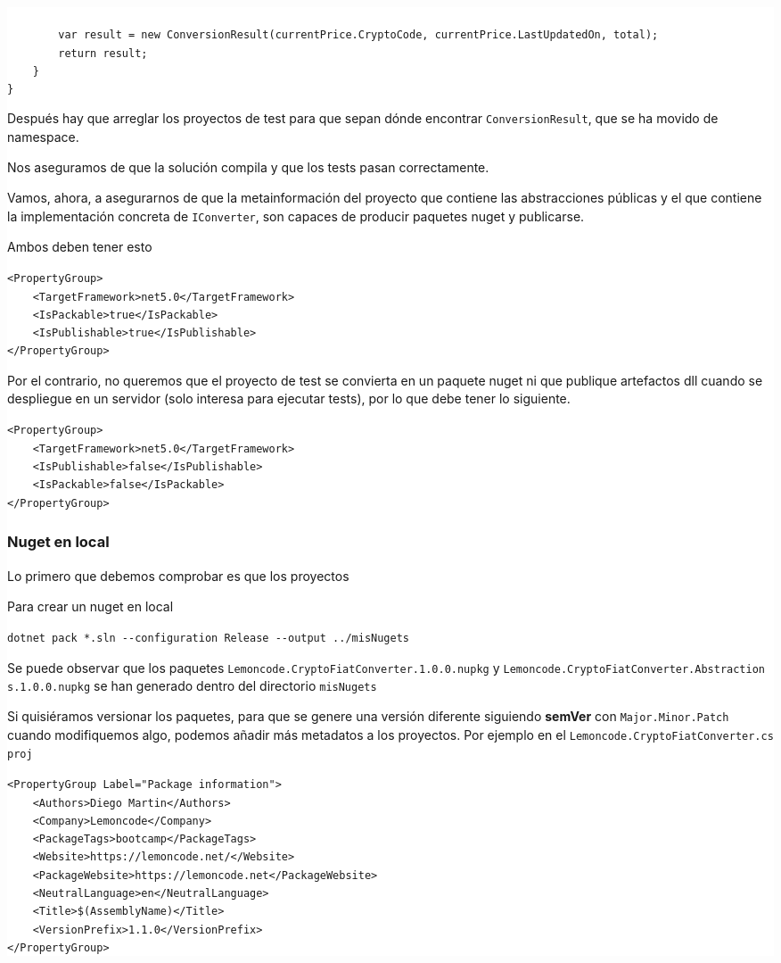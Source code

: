 ```

        var result = new ConversionResult(currentPrice.CryptoCode, currentPrice.LastUpdatedOn, total);
        return result;
    }
}
```

Después hay que arreglar los proyectos de test para que sepan dónde encontrar `ConversionResult`, que se ha movido de namespace.

Nos aseguramos de que la solución compila y que los tests pasan correctamente.

Vamos, ahora, a asegurarnos de que la metainformación del proyecto que contiene las abstracciones públicas y el que contiene la implementación concreta de `IConverter`, son capaces de producir paquetes nuget y publicarse.

Ambos deben tener esto
```
<PropertyGroup>
    <TargetFramework>net5.0</TargetFramework>
    <IsPackable>true</IsPackable>
    <IsPublishable>true</IsPublishable>
</PropertyGroup>
```

Por el contrario, no queremos que el proyecto de test se convierta en un paquete nuget ni que publique artefactos dll cuando se despliegue en un servidor (solo interesa para ejecutar tests), por lo que debe tener lo siguiente.
```
<PropertyGroup>
    <TargetFramework>net5.0</TargetFramework>
    <IsPublishable>false</IsPublishable>
    <IsPackable>false</IsPackable>
</PropertyGroup>
```

### Nuget en local
Lo primero que debemos comprobar es que los proyectos 

Para crear un nuget en local
```
dotnet pack *.sln --configuration Release --output ../misNugets
```

Se puede observar que los paquetes `Lemoncode.CryptoFiatConverter.1.0.0.nupkg` y `Lemoncode.CryptoFiatConverter.Abstractions.1.0.0.nupkg` se han generado dentro del directorio `misNugets`

Si quisiéramos versionar los paquetes, para que se genere una versión diferente siguiendo **semVer** con `Major.Minor.Patch` cuando modifiquemos algo, podemos añadir más metadatos a los proyectos. Por ejemplo en el `Lemoncode.CryptoFiatConverter.csproj`

```
<PropertyGroup Label="Package information">
	<Authors>Diego Martin</Authors>
	<Company>Lemoncode</Company>
	<PackageTags>bootcamp</PackageTags>
	<Website>https://lemoncode.net/</Website>
	<PackageWebsite>https://lemoncode.net</PackageWebsite>
	<NeutralLanguage>en</NeutralLanguage>
	<Title>$(AssemblyName)</Title>
	<VersionPrefix>1.1.0</VersionPrefix>
</PropertyGroup>
```
